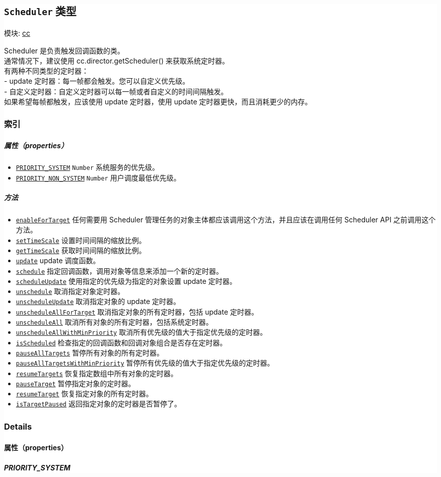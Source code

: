 ## `Scheduler` 类型



模块: [cc](../modules/cc.md)


Scheduler 是负责触发回调函数的类。<br/>
通常情况下，建议使用 cc.director.getScheduler() 来获取系统定时器。<br/>
有两种不同类型的定时器：<br/>
    - update 定时器：每一帧都会触发。您可以自定义优先级。<br/>
    - 自定义定时器：自定义定时器可以每一帧或者自定义的时间间隔触发。<br/>
如果希望每帧都触发，应该使用 update 定时器，使用 update 定时器更快，而且消耗更少的内存。



### 索引

##### 属性（properties）

  - [`PRIORITY_SYSTEM`](#prioritysystem) `Number` 系统服务的优先级。
  - [`PRIORITY_NON_SYSTEM`](#prioritynonsystem) `Number` 用户调度最低优先级。



##### 方法

  - [`enableForTarget`](#enablefortarget) 任何需要用 Scheduler 管理任务的对象主体都应该调用这个方法，并且应该在调用任何 Scheduler API 之前调用这个方法。
  - [`setTimeScale`](#settimescale) 设置时间间隔的缩放比例。
  - [`getTimeScale`](#gettimescale) 获取时间间隔的缩放比例。
  - [`update`](#update) update 调度函数。
  - [`schedule`](#schedule) 指定回调函数，调用对象等信息来添加一个新的定时器。
  - [`scheduleUpdate`](#scheduleupdate) 使用指定的优先级为指定的对象设置 update 定时器。
  - [`unschedule`](#unschedule) 取消指定对象定时器。
  - [`unscheduleUpdate`](#unscheduleupdate) 取消指定对象的 update 定时器。
  - [`unscheduleAllForTarget`](#unscheduleallfortarget) 取消指定对象的所有定时器，包括 update 定时器。
  - [`unscheduleAll`](#unscheduleall) 取消所有对象的所有定时器，包括系统定时器。
  - [`unscheduleAllWithMinPriority`](#unscheduleallwithminpriority) 取消所有优先级的值大于指定优先级的定时器。
  - [`isScheduled`](#isscheduled) 检查指定的回调函数和回调对象组合是否存在定时器。
  - [`pauseAllTargets`](#pausealltargets) 暂停所有对象的所有定时器。
  - [`pauseAllTargetsWithMinPriority`](#pausealltargetswithminpriority) 暂停所有优先级的值大于指定优先级的定时器。
  - [`resumeTargets`](#resumetargets) 恢复指定数组中所有对象的定时器。
  - [`pauseTarget`](#pausetarget) 暂停指定对象的定时器。
  - [`resumeTarget`](#resumetarget) 恢复指定对象的所有定时器。
  - [`isTargetPaused`](#istargetpaused) 返回指定对象的定时器是否暂停了。



### Details


#### 属性（properties）


##### PRIORITY_SYSTEM
